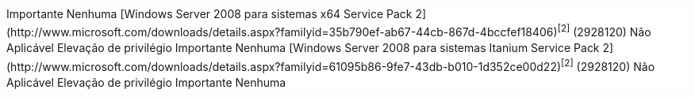 </td>
<td style="border:1px solid black;">
Importante

</td>
<td style="border:1px solid black;">
Nenhuma

</td>
</tr>
<tr>
<td style="border:1px solid black;">
[Windows Server 2008 para sistemas x64 Service Pack 2](http://www.microsoft.com/downloads/details.aspx?familyid=35b790ef-ab67-44cb-867d-4bccfef18406)<sup>[2]</sup>
(2928120)

</td>
<td style="border:1px solid black;">
Não Aplicável

</td>
<td style="border:1px solid black;">
Elevação de privilégio

</td>
<td style="border:1px solid black;">
Importante

</td>
<td style="border:1px solid black;">
Nenhuma

</td>
</tr>
<tr>
<td style="border:1px solid black;">
[Windows Server 2008 para sistemas Itanium Service Pack 2](http://www.microsoft.com/downloads/details.aspx?familyid=61095b86-9fe7-43db-b010-1d352ce00d22)<sup>[2]</sup>
(2928120)

</td>
<td style="border:1px solid black;">
Não Aplicável

</td>
<td style="border:1px solid black;">
Elevação de privilégio

</td>
<td style="border:1px solid black;">
Importante

</td>
<td style="border:1px solid black;">
Nenhuma
